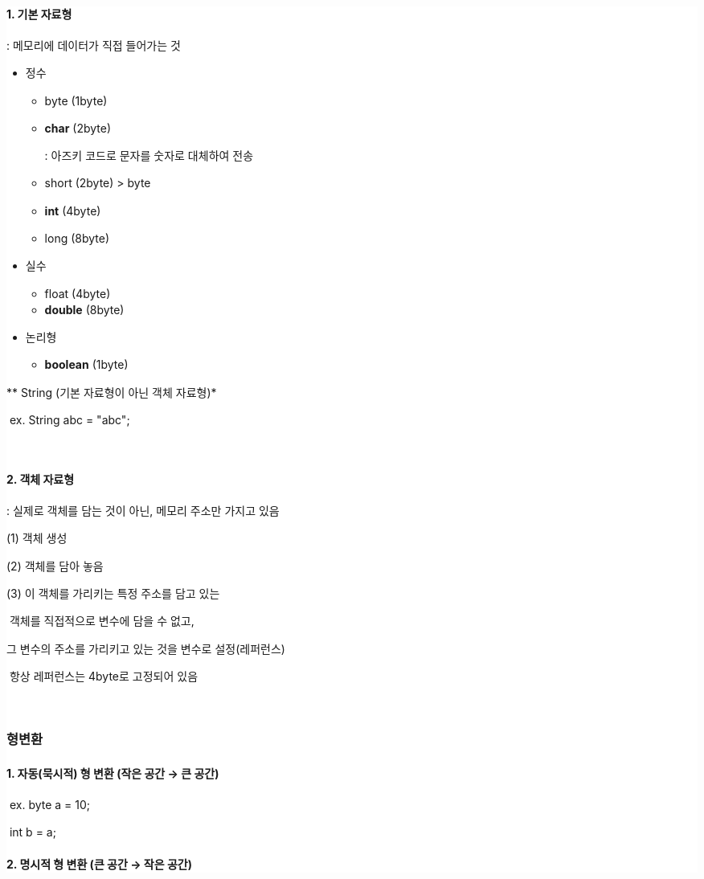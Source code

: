 #### 1. 기본 자료형

: 메모리에 데이터가 직접 들어가는 것

- 정수

  - byte (1byte)

  - **char** (2byte) 

    : 아즈키 코드로 문자를 숫자로 대체하여 전송

  - short (2byte) > byte

  - **int** (4byte) 

  - long (8byte)

- 실수

  - float (4byte)
  - **double** (8byte)

- 논리형

  - **boolean** (1byte)



** String (기본 자료형이 아닌 객체 자료형)*

​    ex. String abc = "abc";

<br>

#### 2. 객체 자료형

: 실제로 객체를 담는 것이 아닌, 메모리 주소만 가지고 있음

(1) 객체 생성

(2) 객체를 담아 놓음

(3) 이 객체를 가리키는 특정 주소를 담고 있는 

​	객체를 직접적으로 변수에 담을 수 없고,

그 변수의 주소를 가리키고 있는 것을 변수로 설정(레퍼런스)

​	항상 레퍼런스는 4byte로 고정되어 있음

<br>

### 형변환

#### 1. 자동(묵시적) 형 변환 (작은 공간 → 큰 공간)

​	ex. byte a = 10;

​		int b = a;

#### 2. 명시적 형 변환 (큰 공간 → 작은 공간)
